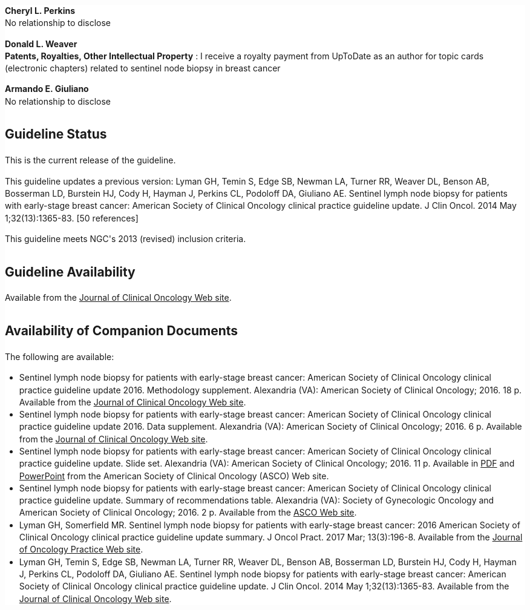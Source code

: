 **Cheryl L. Perkins**  
No relationship to disclose

**Donald L. Weaver**  
**Patents, Royalties, Other Intellectual Property** : I receive a royalty payment from UpToDate as an author for topic cards (electronic chapters) related to sentinel node biopsy in breast cancer

**Armando E. Giuliano**  
No relationship to disclose

## Guideline Status



This is the current release of the guideline.

This guideline updates a previous version: Lyman GH, Temin S, Edge SB, Newman LA, Turner RR, Weaver DL, Benson AB, Bosserman LD, Burstein HJ, Cody H, Hayman J, Perkins CL, Podoloff DA, Giuliano AE. Sentinel lymph node biopsy for patients with early-stage breast cancer: American Society of Clinical Oncology clinical practice guideline update. J Clin Oncol. 2014 May 1;32(13):1365-83. [50 references]

This guideline meets NGC's 2013 (revised) inclusion criteria.

## Guideline Availability



Available from the [Journal of Clinical Oncology Web site](http://ascopubs.org/doi/pdf/10.1200/JCO.2016.71.0947 "Journal of Clinical Oncology Web site").

## Availability of Companion Documents



The following are available:

  * Sentinel lymph node biopsy for patients with early-stage breast cancer: American Society of Clinical Oncology clinical practice guideline update 2016. Methodology supplement. Alexandria (VA): American Society of Clinical Oncology; 2016. 18 p. Available from the [Journal of Clinical Oncology Web site](http://ascopubs.org/doi/suppl/10.1200/JCO.2016.71.0947/suppl_file/ms_2016.710947.pdf "Journal of Clinical Oncology Web site"). 
  * Sentinel lymph node biopsy for patients with early-stage breast cancer: American Society of Clinical Oncology clinical practice guideline update 2016. Data supplement. Alexandria (VA): American Society of Clinical Oncology; 2016. 6 p. Available from the [Journal of Clinical Oncology Web site](http://ascopubs.org/doi/suppl/10.1200/JCO.2016.71.0947/suppl_file/ds_2016.710947.pdf "Journal of Clinical Oncology Web site"). 
  * Sentinel lymph node biopsy for patients with early-stage breast cancer: American Society of Clinical Oncology clinical practice guideline update. Slide set. Alexandria (VA): American Society of Clinical Oncology; 2016. 11 p. Available in [PDF](https://www.asco.org/sites/new-www.asco.org/files/content-files/practice-and-guidelines/documents/2016-SNB-breast-slides.pdf "ASCO Web site") and [PowerPoint](https://www.asco.org/sites/new-www.asco.org/files/content-files/practice-and-guidelines/documents/2016-SNB-breast-slides.pps "ASCO Web site") from the American Society of Clinical Oncology (ASCO) Web site. 
  * Sentinel lymph node biopsy for patients with early-stage breast cancer: American Society of Clinical Oncology clinical practice guideline update. Summary of recommendations table. Alexandria (VA): Society of Gynecologic Oncology and American Society of Clinical Oncology; 2016. 2 p. Available from the [ASCO Web site](https://www.asco.org/sites/new-www.asco.org/files/content-files/practice-and-guidelines/documents/2016-SNB-Breast-summary-table.pdf "ASCO Web site"). 
  * Lyman GH, Somerfield MR. Sentinel lymph node biopsy for patients with early-stage breast cancer: 2016 American Society of Clinical Oncology clinical practice guideline update summary. J Oncol Pract. 2017 Mar; 13(3):196-8. Available from the [Journal of Oncology Practice Web site](http://ascopubs.org/doi/full/10.1200/JOP.2016.019992 "Journal of Oncology Practice Web site"). 
  * Lyman GH, Temin S, Edge SB, Newman LA, Turner RR, Weaver DL, Benson AB, Bosserman LD, Burstein HJ, Cody H, Hayman J, Perkins CL, Podoloff DA, Giuliano AE. Sentinel lymph node biopsy for patients with early-stage breast cancer: American Society of Clinical Oncology clinical practice guideline update. J Clin Oncol. 2014 May 1;32(13):1365-83. Available from the [Journal of Clinical Oncology Web site](http://ascopubs.org/doi/10.1200/JCO.2013.54.1177 "Journal of Clinical Oncology Web site"). 